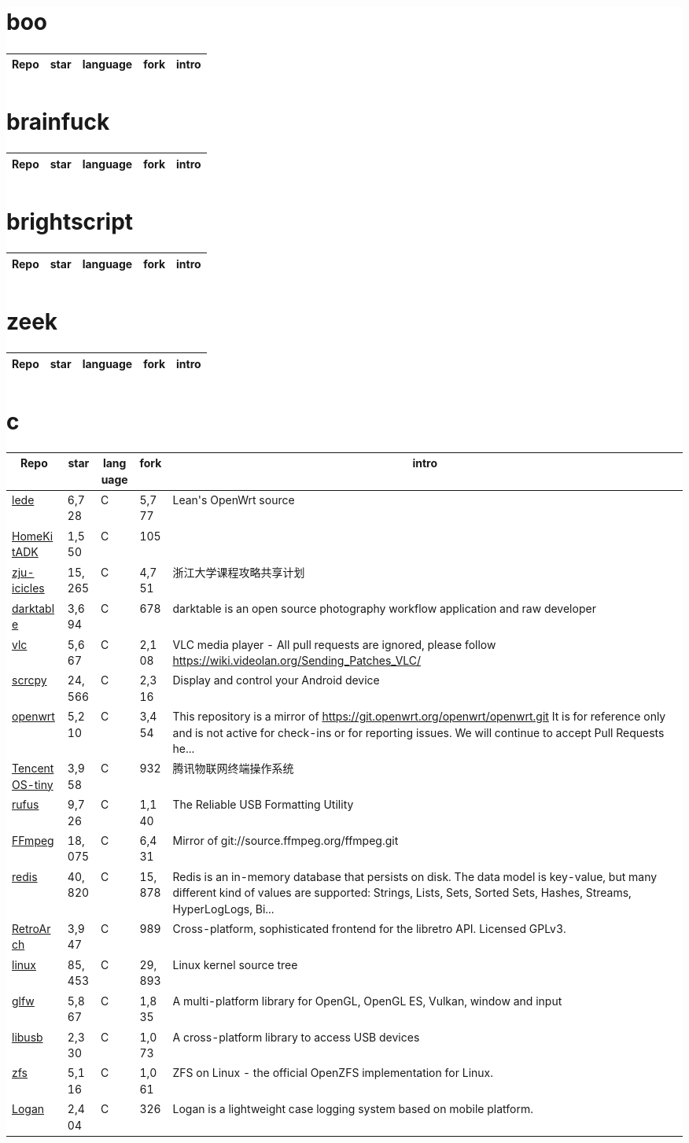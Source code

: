 # boo

Repo|star|language|fork|intro
-|-|-|-|-



# brainfuck

Repo|star|language|fork|intro
-|-|-|-|-



# brightscript

Repo|star|language|fork|intro
-|-|-|-|-



# zeek

Repo|star|language|fork|intro
-|-|-|-|-



# c

Repo|star|language|fork|intro
-|-|-|-|-
[lede](https://github.com/coolsnowwolf/lede)|6,728|C|5,777|Lean's OpenWrt source
[HomeKitADK](https://github.com/apple/HomeKitADK)|1,550|C|105|
[zju-icicles](https://github.com/QSCTech/zju-icicles)|15,265|C|4,751|浙江大学课程攻略共享计划
[darktable](https://github.com/darktable-org/darktable)|3,694|C|678|darktable is an open source photography workflow application and raw developer
[vlc](https://github.com/videolan/vlc)|5,667|C|2,108|VLC media player - All pull requests are ignored, please follow https://wiki.videolan.org/Sending_Patches_VLC/
[scrcpy](https://github.com/Genymobile/scrcpy)|24,566|C|2,316|Display and control your Android device
[openwrt](https://github.com/openwrt/openwrt)|5,210|C|3,454|This repository is a mirror of https://git.openwrt.org/openwrt/openwrt.git It is for reference only and is not active for check-ins or for reporting issues. We will continue to accept Pull Requests he...
[TencentOS-tiny](https://github.com/Tencent/TencentOS-tiny)|3,958|C|932|腾讯物联网终端操作系统
[rufus](https://github.com/pbatard/rufus)|9,726|C|1,140|The Reliable USB Formatting Utility
[FFmpeg](https://github.com/FFmpeg/FFmpeg)|18,075|C|6,431|Mirror of git://source.ffmpeg.org/ffmpeg.git
[redis](https://github.com/antirez/redis)|40,820|C|15,878|Redis is an in-memory database that persists on disk. The data model is key-value, but many different kind of values are supported: Strings, Lists, Sets, Sorted Sets, Hashes, Streams, HyperLogLogs, Bi...
[RetroArch](https://github.com/libretro/RetroArch)|3,947|C|989|Cross-platform, sophisticated frontend for the libretro API. Licensed GPLv3.
[linux](https://github.com/torvalds/linux)|85,453|C|29,893|Linux kernel source tree
[glfw](https://github.com/glfw/glfw)|5,867|C|1,835|A multi-platform library for OpenGL, OpenGL ES, Vulkan, window and input
[libusb](https://github.com/libusb/libusb)|2,330|C|1,073|A cross-platform library to access USB devices
[zfs](https://github.com/zfsonlinux/zfs)|5,116|C|1,061|ZFS on Linux - the official OpenZFS implementation for Linux.
[Logan](https://github.com/Meituan-Dianping/Logan)|2,404|C|326|Logan is a lightweight case logging system based on mobile platform.